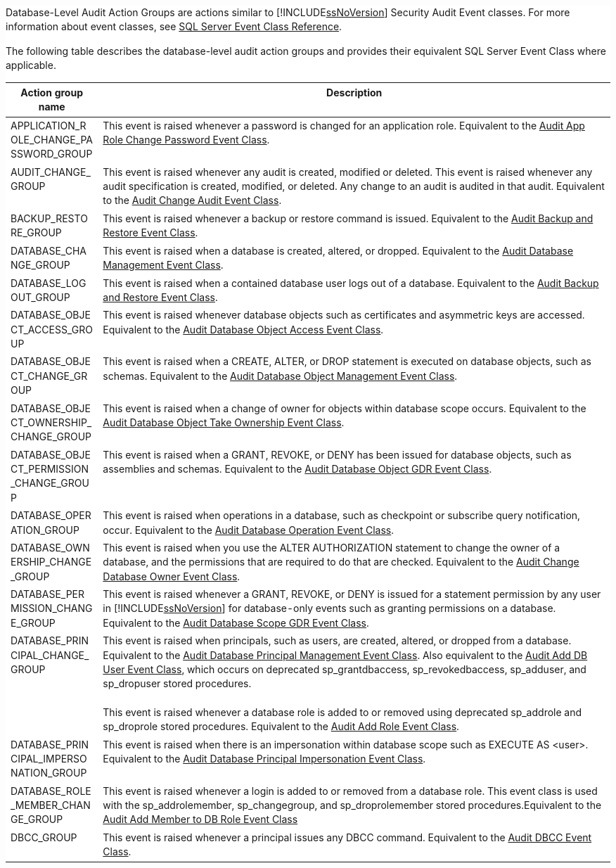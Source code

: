  Database-Level Audit Action Groups are actions similar to [!INCLUDE[ssNoVersion](../../../includes/ssnoversion-md.md)] Security Audit Event classes. For more information about event classes, see [SQL Server Event Class Reference](../../../relational-databases/event-classes/sql-server-event-class-reference.md).  
  
 The following table describes the database-level audit action groups and provides their equivalent SQL Server Event Class where applicable.  
  
|Action group name|Description|  
|-----------------------|-----------------|  
|APPLICATION_ROLE_CHANGE_PASSWORD_GROUP|This event is raised whenever a password is changed for an application role. Equivalent to the [Audit App Role Change Password Event Class](../../../relational-databases/event-classes/audit-app-role-change-password-event-class.md).|  
|AUDIT_CHANGE_GROUP|This event is raised whenever any audit is created, modified or deleted. This event is raised whenever any audit specification is created, modified, or deleted. Any change to an audit is audited in that audit. Equivalent to the [Audit Change Audit Event Class](../../../relational-databases/event-classes/audit-change-audit-event-class.md).|  
|BACKUP_RESTORE_GROUP|This event is raised whenever a backup or restore command is issued. Equivalent to the [Audit Backup and Restore Event Class](../../../relational-databases/event-classes/audit-backup-and-restore-event-class.md).|  
|DATABASE_CHANGE_GROUP|This event is raised when a database is created, altered, or dropped. Equivalent to the [Audit Database Management Event Class](../../../relational-databases/event-classes/audit-database-management-event-class.md).|  
|DATABASE_LOGOUT_GROUP|This event is raised when a contained database user logs out of a database. Equivalent to the [Audit Backup and Restore Event Class](../../../relational-databases/event-classes/audit-backup-and-restore-event-class.md).|  
|DATABASE_OBJECT_ACCESS_GROUP|This event is raised whenever database objects such as certificates and asymmetric keys are accessed. Equivalent to the [Audit Database Object Access Event Class](../../../relational-databases/event-classes/audit-database-object-access-event-class.md).|  
|DATABASE_OBJECT_CHANGE_GROUP|This event is raised when a CREATE, ALTER, or DROP statement is executed on database objects, such as schemas. Equivalent to the [Audit Database Object Management Event Class](../../../relational-databases/event-classes/audit-database-object-management-event-class.md).|  
|DATABASE_OBJECT_OWNERSHIP_CHANGE_GROUP|This event is raised when a change of owner for objects within database scope occurs. Equivalent to the [Audit Database Object Take Ownership Event Class](../../../relational-databases/event-classes/audit-database-object-take-ownership-event-class.md).|  
|DATABASE_OBJECT_PERMISSION_CHANGE_GROUP|This event is raised when a GRANT, REVOKE, or DENY has been issued for database objects, such as assemblies and schemas. Equivalent to the [Audit Database Object GDR Event Class](../../../relational-databases/event-classes/audit-database-object-gdr-event-class.md).|  
|DATABASE_OPERATION_GROUP|This event is raised when operations in a database, such as checkpoint or subscribe query notification, occur. Equivalent to the [Audit Database Operation Event Class](../../../relational-databases/event-classes/audit-database-operation-event-class.md).|  
|DATABASE_OWNERSHIP_CHANGE_GROUP|This event is raised when you use the ALTER AUTHORIZATION statement to change the owner of a database, and the permissions that are required to do that are checked. Equivalent to the [Audit Change Database Owner Event Class](../../../relational-databases/event-classes/audit-change-database-owner-event-class.md).|  
|DATABASE_PERMISSION_CHANGE_GROUP|This event is raised whenever a GRANT, REVOKE, or DENY is issued for a statement permission by any user in [!INCLUDE[ssNoVersion](../../../includes/ssnoversion-md.md)] for database-only events such as granting permissions on a database. Equivalent to the [Audit Database Scope GDR Event Class](../../../relational-databases/event-classes/audit-database-scope-gdr-event-class.md).|  
|DATABASE_PRINCIPAL_CHANGE_GROUP|This event is raised when principals, such as users, are created, altered, or dropped from a database. Equivalent to the [Audit Database Principal Management Event Class](../../../relational-databases/event-classes/audit-database-principal-management-event-class.md). Also equivalent to the [Audit Add DB User Event Class](../../../relational-databases/event-classes/audit-add-db-user-event-class.md), which occurs on deprecated sp_grantdbaccess, sp_revokedbaccess, sp_adduser, and sp_dropuser stored procedures.<br /><br /> This event is raised whenever a database role is added to or removed using deprecated sp_addrole and sp_droprole stored procedures. Equivalent to the [Audit Add Role Event Class](../../../relational-databases/event-classes/audit-add-role-event-class.md).|  
|DATABASE_PRINCIPAL_IMPERSONATION_GROUP|This event is raised when there is an impersonation within database scope such as EXECUTE AS \<user>. Equivalent to the [Audit Database Principal Impersonation Event Class](../../../relational-databases/event-classes/audit-database-principal-impersonation-event-class.md).|  
|DATABASE_ROLE_MEMBER_CHANGE_GROUP|This event is raised whenever a login is added to or removed from a database role. This event class is used with the sp_addrolemember, sp_changegroup, and sp_droprolemember stored procedures.Equivalent to the [Audit Add Member to DB Role Event Class](../../../relational-databases/event-classes/audit-add-member-to-db-role-event-class.md)|  
|DBCC_GROUP|This event is raised whenever a principal issues any DBCC command. Equivalent to the [Audit DBCC Event Class](../../../relational-databases/event-classes/audit-dbcc-event-class.md).|  